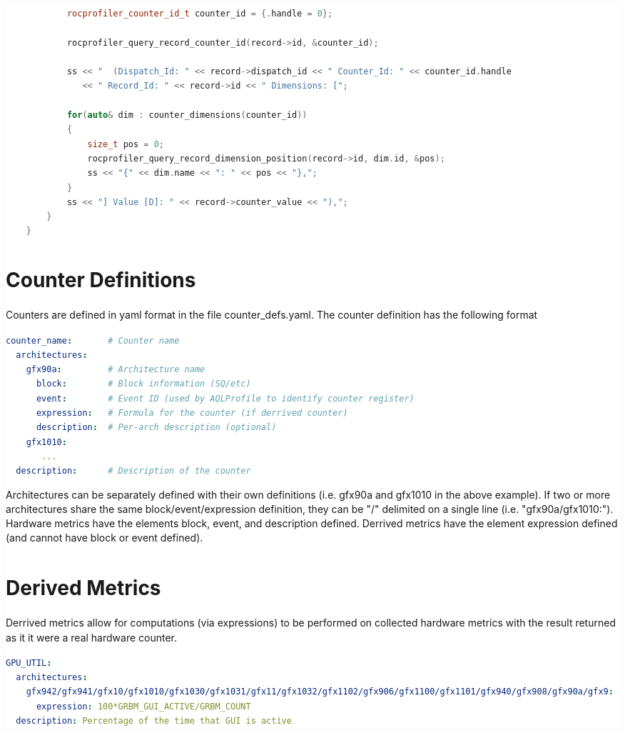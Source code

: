 ```CPP
            rocprofiler_counter_id_t counter_id = {.handle = 0};

            rocprofiler_query_record_counter_id(record->id, &counter_id);

            ss << "  (Dispatch_Id: " << record->dispatch_id << " Counter_Id: " << counter_id.handle
               << " Record_Id: " << record->id << " Dimensions: [";

            for(auto& dim : counter_dimensions(counter_id))
            {
                size_t pos = 0;
                rocprofiler_query_record_dimension_position(record->id, dim.id, &pos);
                ss << "{" << dim.name << ": " << pos << "},";
            }
            ss << "] Value [D]: " << record->counter_value << "),";
        }
    }
```

# Counter Definitions

Counters are defined in yaml format in the file counter_defs.yaml. The counter definition has the following format

```yaml
counter_name:       # Counter name
  architectures:
    gfx90a:         # Architecture name 
      block:        # Block information (SQ/etc)
      event:        # Event ID (used by AQLProfile to identify counter register)
      expression:   # Formula for the counter (if derrived counter)
      description:  # Per-arch description (optional)
    gfx1010:
       ...
  description:      # Description of the counter
```

Architectures can be separately defined with their own definitions (i.e. gfx90a and gfx1010 in the above example). If two or more architectures share the same block/event/expression definition, they can be "/" delimited on a single line (i.e. "gfx90a/gfx1010:"). Hardware metrics have the elements block, event, and description defined. Derrived metrics have the element expression defined (and cannot have block or event defined).

# Derived Metrics

Derrived metrics allow for computations (via expressions) to be performed on collected hardware metrics with the result returned as it it were a real hardware counter. 

```yaml
GPU_UTIL:
  architectures:
    gfx942/gfx941/gfx10/gfx1010/gfx1030/gfx1031/gfx11/gfx1032/gfx1102/gfx906/gfx1100/gfx1101/gfx940/gfx908/gfx90a/gfx9:
      expression: 100*GRBM_GUI_ACTIVE/GRBM_COUNT
  description: Percentage of the time that GUI is active
```
